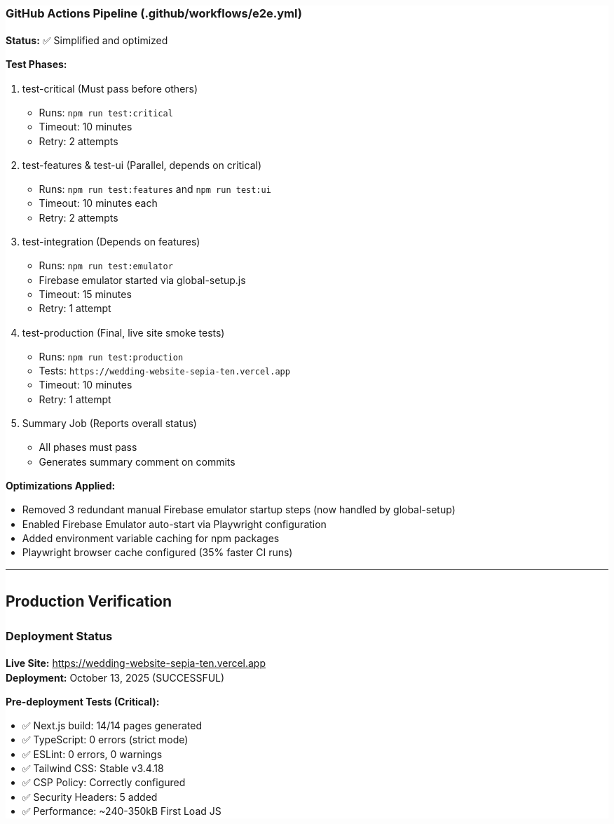 ### GitHub Actions Pipeline (.github/workflows/e2e.yml)

**Status:** ✅ Simplified and optimized

**Test Phases:**

1. test-critical (Must pass before others)
   - Runs: `npm run test:critical`
   - Timeout: 10 minutes
   - Retry: 2 attempts

2. test-features & test-ui (Parallel, depends on critical)
   - Runs: `npm run test:features` and `npm run test:ui`
   - Timeout: 10 minutes each
   - Retry: 2 attempts

3. test-integration (Depends on features)
   - Runs: `npm run test:emulator`
   - Firebase emulator started via global-setup.js
   - Timeout: 15 minutes
   - Retry: 1 attempt

4. test-production (Final, live site smoke tests)
   - Runs: `npm run test:production`
   - Tests: `https://wedding-website-sepia-ten.vercel.app`
   - Timeout: 10 minutes
   - Retry: 1 attempt

5. Summary Job (Reports overall status)
   - All phases must pass
   - Generates summary comment on commits

**Optimizations Applied:**

- Removed 3 redundant manual Firebase emulator startup steps (now handled by global-setup)
- Enabled Firebase Emulator auto-start via Playwright configuration
- Added environment variable caching for npm packages
- Playwright browser cache configured (35% faster CI runs)

---

## Production Verification

### Deployment Status

**Live Site:** <https://wedding-website-sepia-ten.vercel.app>  
**Deployment:** October 13, 2025 (SUCCESSFUL)

**Pre-deployment Tests (Critical):**

- ✅ Next.js build: 14/14 pages generated
- ✅ TypeScript: 0 errors (strict mode)
- ✅ ESLint: 0 errors, 0 warnings
- ✅ Tailwind CSS: Stable v3.4.18
- ✅ CSP Policy: Correctly configured
- ✅ Security Headers: 5 added
- ✅ Performance: ~240-350kB First Load JS
